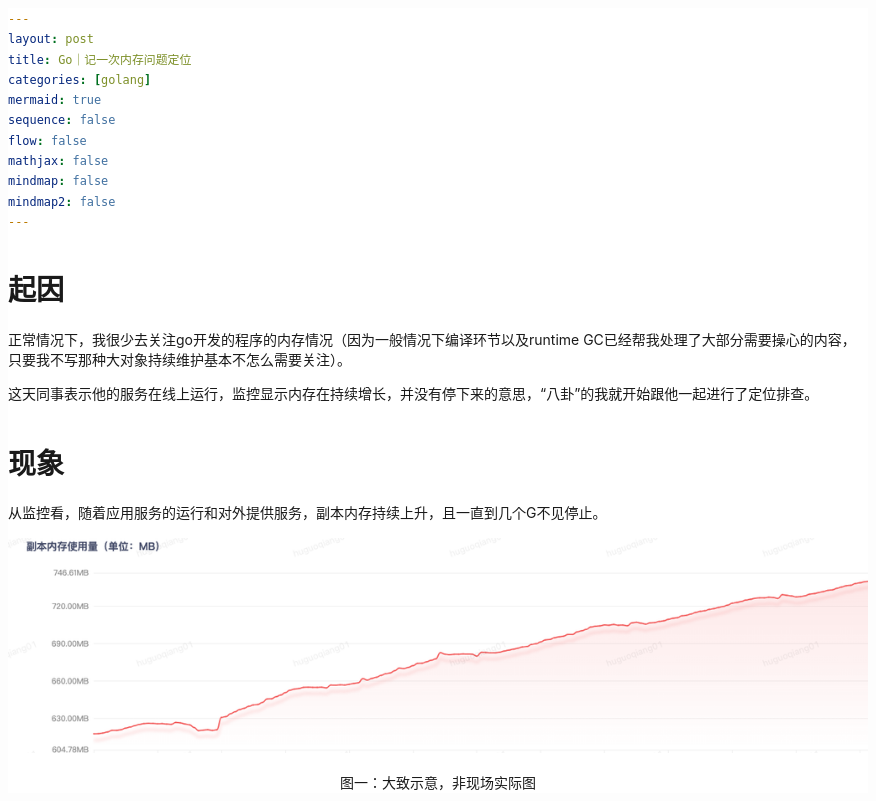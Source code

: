 ```yaml
---
layout: post
title: Go｜记一次内存问题定位
categories: [golang]
mermaid: true
sequence: false
flow: false
mathjax: false
mindmap: false
mindmap2: false
---
```


# 起因

​ 正常情况下，我很少去关注go开发的程序的内存情况（因为一般情况下编译环节以及runtime
GC已经帮我处理了大部分需要操心的内容，只要我不写那种大对象持续维护基本不怎么需要关注）。

​ 这天同事表示他的服务在线上运行，监控显示内存在持续增长，并没有停下来的意思，“八卦”的我就开始跟他一起进行了定位排查。

# 现象

​ 从监控看，随着应用服务的运行和对外提供服务，副本内存持续上升，且一直到几个G不见停止。

![image-20240717151300974](/images/posts/2024-07-18-golang-memory-check-image-20240717151300974.png)

<center>图一：大致示意，非现场实际图</center>
